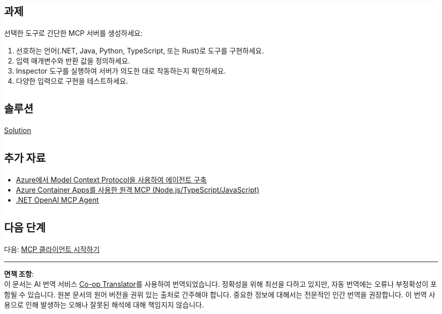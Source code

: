 ## 과제

선택한 도구로 간단한 MCP 서버를 생성하세요:

1. 선호하는 언어(.NET, Java, Python, TypeScript, 또는 Rust)로 도구를 구현하세요.
2. 입력 매개변수와 반환 값을 정의하세요.
3. Inspector 도구를 실행하여 서버가 의도한 대로 작동하는지 확인하세요.
4. 다양한 입력으로 구현을 테스트하세요.

## 솔루션

[Solution](./solution/README.md)

## 추가 자료

- [Azure에서 Model Context Protocol을 사용하여 에이전트 구축](https://learn.microsoft.com/azure/developer/ai/intro-agents-mcp)
- [Azure Container Apps를 사용한 원격 MCP (Node.js/TypeScript/JavaScript)](https://learn.microsoft.com/samples/azure-samples/mcp-container-ts/mcp-container-ts/)
- [.NET OpenAI MCP Agent](https://learn.microsoft.com/samples/azure-samples/openai-mcp-agent-dotnet/openai-mcp-agent-dotnet/)

## 다음 단계

다음: [MCP 클라이언트 시작하기](../02-client/README.md)

---

**면책 조항**:  
이 문서는 AI 번역 서비스 [Co-op Translator](https://github.com/Azure/co-op-translator)를 사용하여 번역되었습니다. 정확성을 위해 최선을 다하고 있지만, 자동 번역에는 오류나 부정확성이 포함될 수 있습니다. 원본 문서의 원어 버전을 권위 있는 출처로 간주해야 합니다. 중요한 정보에 대해서는 전문적인 인간 번역을 권장합니다. 이 번역 사용으로 인해 발생하는 오해나 잘못된 해석에 대해 책임지지 않습니다.